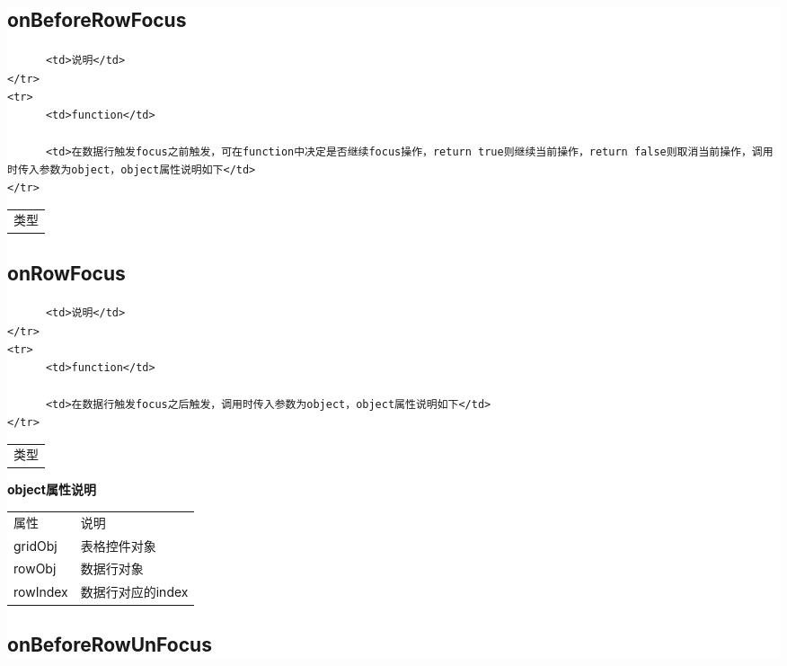 ## onBeforeRowFocus

<table>
    <tr>
        <td>类型</td>
    	  
    	  <td>说明</td>
    </tr>
    <tr>
    	  <td>function</td>
    	  
    	  <td>在数据行触发focus之前触发，可在function中决定是否继续focus操作，return true则继续当前操作，return false则取消当前操作，调用时传入参数为object，object属性说明如下</td>
    </tr>
</table>

## onRowFocus

<table>
    <tr>
        <td>类型</td>
          
          <td>说明</td>
    </tr>
    <tr>
          <td>function</td>
          
          <td>在数据行触发focus之后触发，调用时传入参数为object，object属性说明如下</td>
    </tr>
</table>

**object属性说明**

<table>
    <tr>
        <td>属性</td>
    	  <td >说明</td>
    </tr>
    <tr>
    	  <td>gridObj</td>
    	  <td>表格控件对象</td>
    </tr>
    <tr>
    	  <td>rowObj</td>
    	  <td>数据行对象</td>
    </tr>
    <tr>
    	  <td>rowIndex</td>
    	  <td>数据行对应的index</td>
    </tr>
</table>

## onBeforeRowUnFocus
